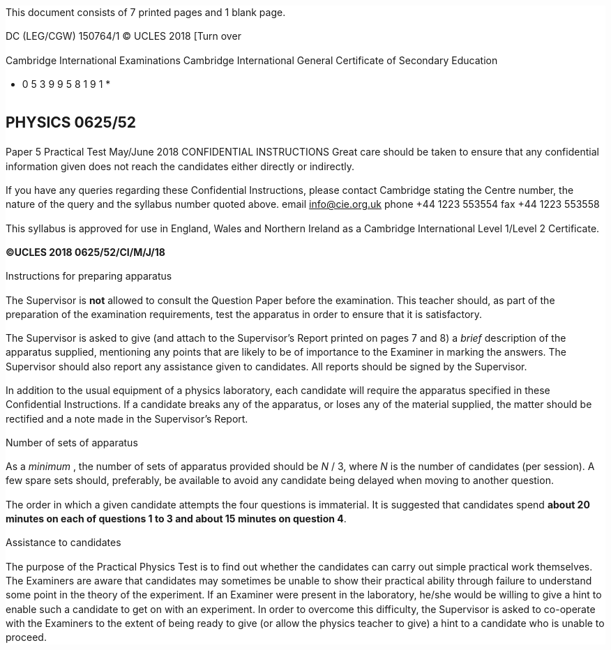  This document consists of 7 printed pages and 1 blank page. 

 DC (LEG/CGW) 150764/1 © UCLES 2018 [Turn over 

 Cambridge International Examinations Cambridge International General Certificate of Secondary Education 

* 0 5 3 9 9 5 8 1 9 1 * 

## PHYSICS 0625/52 

 Paper 5 Practical Test May/June 2018 CONFIDENTIAL INSTRUCTIONS Great care should be taken to ensure that any confidential information given does not reach the candidates either directly or indirectly. 

 If you have any queries regarding these Confidential Instructions, please contact Cambridge stating the Centre number, the nature of the query and the syllabus number quoted above. email info@cie.org.uk phone +44 1223 553554 fax +44 1223 553558 

 This syllabus is approved for use in England, Wales and Northern Ireland as a Cambridge International Level 1/Level 2 Certificate. 


**©UCLES 2018 0625/52/CI/M/J/18** 

 Instructions for preparing apparatus 

The Supervisor is **not** allowed to consult the Question Paper before the examination. This teacher should, as part of the preparation of the examination requirements, test the apparatus in order to ensure that it is satisfactory. 

The Supervisor is asked to give (and attach to the Supervisor’s Report printed on pages 7 and 8) a _brief_ description of the apparatus supplied, mentioning any points that are likely to be of importance to the Examiner in marking the answers. The Supervisor should also report any assistance given to candidates. All reports should be signed by the Supervisor. 

In addition to the usual equipment of a physics laboratory, each candidate will require the apparatus specified in these Confidential Instructions. If a candidate breaks any of the apparatus, or loses any of the material supplied, the matter should be rectified and a note made in the Supervisor’s Report. 

 Number of sets of apparatus 

As a _minimum_ , the number of sets of apparatus provided should be _N_ / 3, where _N_ is the number of candidates (per session). A few spare sets should, preferably, be available to avoid any candidate being delayed when moving to another question. 

The order in which a given candidate attempts the four questions is immaterial. It is suggested that candidates spend **about 20 minutes on each of questions 1 to 3 and about 15 minutes on question 4**. 

 Assistance to candidates 

The purpose of the Practical Physics Test is to find out whether the candidates can carry out simple practical work themselves. The Examiners are aware that candidates may sometimes be unable to show their practical ability through failure to understand some point in the theory of the experiment. If an Examiner were present in the laboratory, he/she would be willing to give a hint to enable such a candidate to get on with an experiment. In order to overcome this difficulty, the Supervisor is asked to co-operate with the Examiners to the extent of being ready to give (or allow the physics teacher to give) a hint to a candidate who is unable to proceed. 
